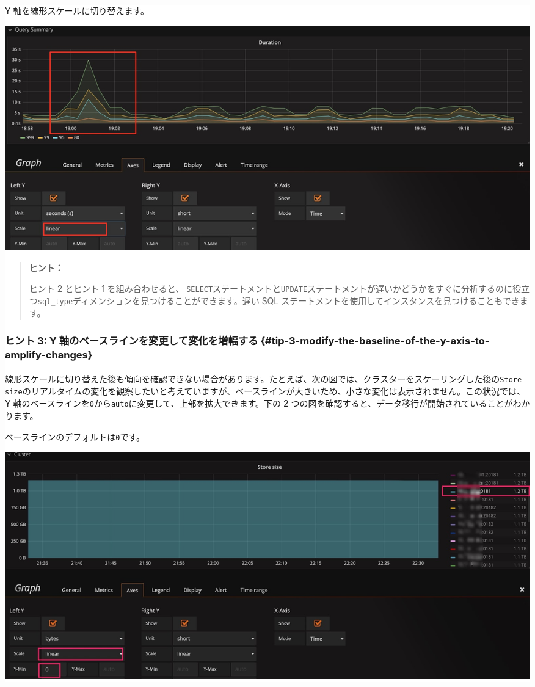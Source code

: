 Y 軸を線形スケールに切り替えます。

![Switch to a linear scale](/media/best-practices/axes-scale-linear.jpg)

> **ヒント：**
>
> ヒント 2 とヒント 1 を組み合わせると、 `SELECT`ステートメントと`UPDATE`ステートメントが遅いかどうかをすぐに分析するのに役立つ`sql_type`ディメンションを見つけることができます。遅い SQL ステートメントを使用してインスタンスを見つけることもできます。

### ヒント 3: Y 軸のベースラインを変更して変化を増幅する {#tip-3-modify-the-baseline-of-the-y-axis-to-amplify-changes}

線形スケールに切り替えた後も傾向を確認できない場合があります。たとえば、次の図では、クラスターをスケーリングした後の`Store size`のリアルタイムの変化を観察したいと考えていますが、ベースラインが大きいため、小さな変化は表示されません。この状況では、Y 軸のベースラインを`0`から`auto`に変更して、上部を拡大できます。下の 2 つの図を確認すると、データ移行が開始されていることがわかります。

ベースラインのデフォルトは`0`です。

![Baseline defaults to 0](/media/best-practices/default-y-min.jpeg)
